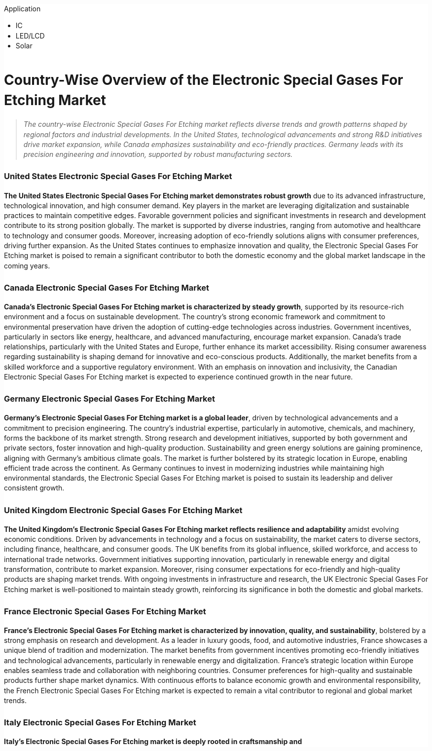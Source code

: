 Application</h3><ul><li>IC</li><li>LED/LCD</li><li>Solar</li></ul><h1><span class="">Country-Wise Overview of the Electronic Special Gases For Etching Market<br /></span></h1><blockquote><p><em><span class="">The country-wise Electronic Special Gases For Etching market reflects diverse trends and growth patterns shaped by regional factors and industrial developments. In the United States, technological advancements and strong R&amp;D initiatives drive market expansion, while Canada emphasizes sustainability and eco-friendly practices. Germany leads with its precision engineering and innovation, supported by robust manufacturing sectors.</span></em></p></blockquote><h3><strong>United States Electronic Special Gases For Etching Market</strong></h3><p><strong>The United States Electronic Special Gases For Etching market demonstrates robust growth</strong> due to its advanced infrastructure, technological innovation, and high consumer demand. Key players in the market are leveraging digitalization and sustainable practices to maintain competitive edges. Favorable government policies and significant investments in research and development contribute to its strong position globally. The market is supported by diverse industries, ranging from automotive and healthcare to technology and consumer goods. Moreover, increasing adoption of eco-friendly solutions aligns with consumer preferences, driving further expansion. As the United States continues to emphasize innovation and quality, the Electronic Special Gases For Etching market is poised to remain a significant contributor to both the domestic economy and the global market landscape in the coming years.</p><h3><strong>Canada Electronic Special Gases For Etching Market</strong></h3><p><strong>Canada&rsquo;s Electronic Special Gases For Etching market is characterized by steady growth</strong>, supported by its resource-rich environment and a focus on sustainable development. The country&rsquo;s strong economic framework and commitment to environmental preservation have driven the adoption of cutting-edge technologies across industries. Government incentives, particularly in sectors like energy, healthcare, and advanced manufacturing, encourage market expansion. Canada&rsquo;s trade relationships, particularly with the United States and Europe, further enhance its market accessibility. Rising consumer awareness regarding sustainability is shaping demand for innovative and eco-conscious products. Additionally, the market benefits from a skilled workforce and a supportive regulatory environment. With an emphasis on innovation and inclusivity, the Canadian Electronic Special Gases For Etching market is expected to experience continued growth in the near future.</p><h3><strong>Germany Electronic Special Gases For Etching Market</strong></h3><p><strong>Germany&rsquo;s Electronic Special Gases For Etching market is a global leader</strong>, driven by technological advancements and a commitment to precision engineering. The country&rsquo;s industrial expertise, particularly in automotive, chemicals, and machinery, forms the backbone of its market strength. Strong research and development initiatives, supported by both government and private sectors, foster innovation and high-quality production. Sustainability and green energy solutions are gaining prominence, aligning with Germany&rsquo;s ambitious climate goals. The market is further bolstered by its strategic location in Europe, enabling efficient trade across the continent. As Germany continues to invest in modernizing industries while maintaining high environmental standards, the Electronic Special Gases For Etching market is poised to sustain its leadership and deliver consistent growth.</p><h3><strong>United Kingdom Electronic Special Gases For Etching Market</strong></h3><p><strong>The United Kingdom&rsquo;s Electronic Special Gases For Etching market reflects resilience and adaptability</strong> amidst evolving economic conditions. Driven by advancements in technology and a focus on sustainability, the market caters to diverse sectors, including finance, healthcare, and consumer goods. The UK benefits from its global influence, skilled workforce, and access to international trade networks. Government initiatives supporting innovation, particularly in renewable energy and digital transformation, contribute to market expansion. Moreover, rising consumer expectations for eco-friendly and high-quality products are shaping market trends. With ongoing investments in infrastructure and research, the UK Electronic Special Gases For Etching market is well-positioned to maintain steady growth, reinforcing its significance in both the domestic and global markets.</p><h3><strong>France Electronic Special Gases For Etching Market</strong></h3><p><strong>France&rsquo;s Electronic Special Gases For Etching market is characterized by innovation, quality, and sustainability</strong>, bolstered by a strong emphasis on research and development. As a leader in luxury goods, food, and automotive industries, France showcases a unique blend of tradition and modernization. The market benefits from government incentives promoting eco-friendly initiatives and technological advancements, particularly in renewable energy and digitalization. France&rsquo;s strategic location within Europe enables seamless trade and collaboration with neighboring countries. Consumer preferences for high-quality and sustainable products further shape market dynamics. With continuous efforts to balance economic growth and environmental responsibility, the French Electronic Special Gases For Etching market is expected to remain a vital contributor to regional and global market trends.</p><h3><strong>Italy Electronic Special Gases For Etching Market</strong></h3><p><strong>Italy&rsquo;s Electronic Special Gases For Etching market is deeply rooted in craftsmanship and